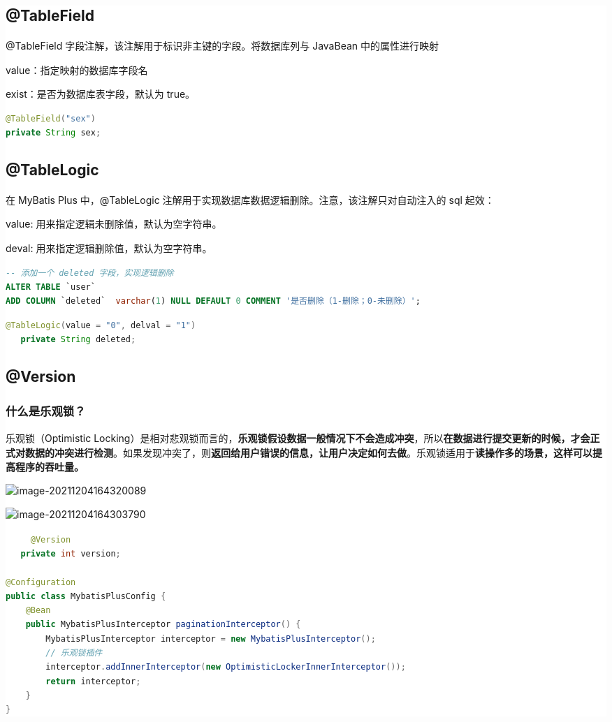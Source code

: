 ## @TableField

@TableField 字段注解，该注解用于标识非主键的字段。将数据库列与 JavaBean 中的属性进行映射

value：指定映射的数据库字段名

exist：是否为数据库表字段，默认为 true。

```java
@TableField("sex")
private String sex;
```

## @TableLogic

在 MyBatis Plus 中，@TableLogic 注解用于实现数据库数据逻辑删除。注意，该注解只对自动注入的 sql 起效：

value: 用来指定逻辑未删除值，默认为空字符串。

deval: 用来指定逻辑删除值，默认为空字符串。

```sql
-- 添加一个 deleted 字段，实现逻辑删除
ALTER TABLE `user`
ADD COLUMN `deleted`  varchar(1) NULL DEFAULT 0 COMMENT '是否删除（1-删除；0-未删除）';
```

```java
@TableLogic(value = "0", delval = "1")
   private String deleted;
```



## @Version

### 什么是乐观锁？ 

乐观锁（Optimistic Locking）是相对悲观锁而言的，**乐观锁假设数据一般情况下不会造成冲突**，所以**在数据进行提交更新的时候，才会正式对数据的冲突进行检测**。如果发现冲突了，则**返回给用户错误的信息，让用户决定如何去做**。乐观锁适用于**读操作多的场景，这样可以提高程序的吞吐量。**

![image-20211204164320089](C:\Users\86159\AppData\Roaming\Typora\typora-user-images\image-20211204164320089.png)

![image-20211204164303790](C:\Users\86159\AppData\Roaming\Typora\typora-user-images\image-20211204164303790.png)

```java
	 @Version
   private int version;

@Configuration
public class MybatisPlusConfig { 
    @Bean
    public MybatisPlusInterceptor paginationInterceptor() {
        MybatisPlusInterceptor interceptor = new MybatisPlusInterceptor();
        // 乐观锁插件
        interceptor.addInnerInterceptor(new OptimisticLockerInnerInterceptor());
        return interceptor;
    } 
}
```
